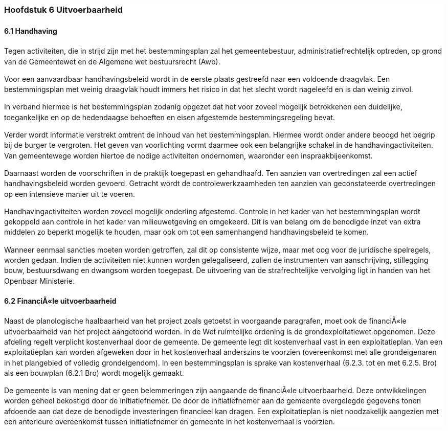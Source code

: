 ### Hoofdstuk 6 Uitvoerbaarheid

#### 6\.1 Handhaving

Tegen activiteiten, die in strijd zijn met het bestemmingsplan zal het gemeentebestuur, administratiefrechtelijk optreden, op grond van de Gemeentewet en de Algemene wet bestuursrecht (Awb).

Voor een aanvaardbaar handhavingsbeleid wordt in de eerste plaats gestreefd naar een voldoende draagvlak. Een bestemmingsplan met weinig draagvlak houdt immers het risico in dat het slecht wordt nageleefd en is dan weinig zinvol.

In verband hiermee is het bestemmingsplan zodanig opgezet dat het voor zoveel mogelijk betrokkenen een duidelijke, toegankelijke en op de hedendaagse behoeften en eisen afgestemde bestemmingsregeling bevat.

Verder wordt informatie verstrekt omtrent de inhoud van het bestemmingsplan. Hiermee wordt onder andere beoogd het begrip bij de burger te vergroten. Het geven van voorlichting vormt daarmee ook een belangrijke schakel in de handhavingactiviteiten. Van gemeentewege worden hiertoe de nodige activiteiten ondernomen, waaronder een inspraakbijeenkomst.

Daarnaast worden de voorschriften in de praktijk toegepast en gehandhaafd. Ten aanzien van overtredingen zal een actief handhavingsbeleid worden gevoerd. Getracht wordt de controlewerkzaamheden ten aanzien van geconstateerde overtredingen op een intensieve manier uit te voeren.

Handhavingactiviteiten worden zoveel mogelijk onderling afgestemd. Controle in het kader van het bestemmingsplan wordt gekoppeld aan controle in het kader van milieuwetgeving en omgekeerd. Dit is van belang om de benodigde inzet van extra middelen zo beperkt mogelijk te houden, maar ook om tot een samenhangend handhavingsbeleid te komen.

Wanneer eenmaal sancties moeten worden getroffen, zal dit op consistente wijze, maar met oog voor de juridische spelregels, worden gedaan. Indien de activiteiten niet kunnen worden gelegaliseerd, zullen de instrumenten van aanschrijving, stillegging bouw, bestuursdwang en dwangsom worden toegepast. De uitvoering van de strafrechtelijke vervolging ligt in handen van het Openbaar Ministerie.

#### 6\.2 FinanciÃ«le uitvoerbaarheid

Naast de planologische haalbaarheid van het project zoals getoetst in voorgaande paragrafen, moet ook de financiÃ«le uitvoerbaarheid van het project aangetoond worden. In de Wet ruimtelijke ordening is de grondexploitatiewet opgenomen. Deze afdeling regelt verplicht kostenverhaal door de gemeente. De gemeente legt dit kostenverhaal vast in een exploitatieplan. Van een exploitatieplan kan worden afgeweken door in het kostenverhaal anderszins te voorzien (overeenkomst met alle grondeigenaren in het plangebied of volledig grondeigendom). In een bestemmingsplan is sprake van kostenverhaal (6\.2\.3\. tot en met 6\.2\.5\. Bro) als een bouwplan (6\.2\.1 Bro) wordt mogelijk gemaakt.

De gemeente is van mening dat er geen belemmeringen zijn aangaande de financiÃ«le uitvoerbaarheid. Deze ontwikkelingen worden geheel bekostigd door de initiatiefnemer. De door de initiatiefnemer aan de gemeente overgelegde gegevens tonen afdoende aan dat deze de benodigde investeringen financieel kan dragen. Een exploitatieplan is niet noodzakelijk aangezien met een anterieure overeenkomst tussen initiatiefnemer en gemeente in het kostenverhaal is voorzien.